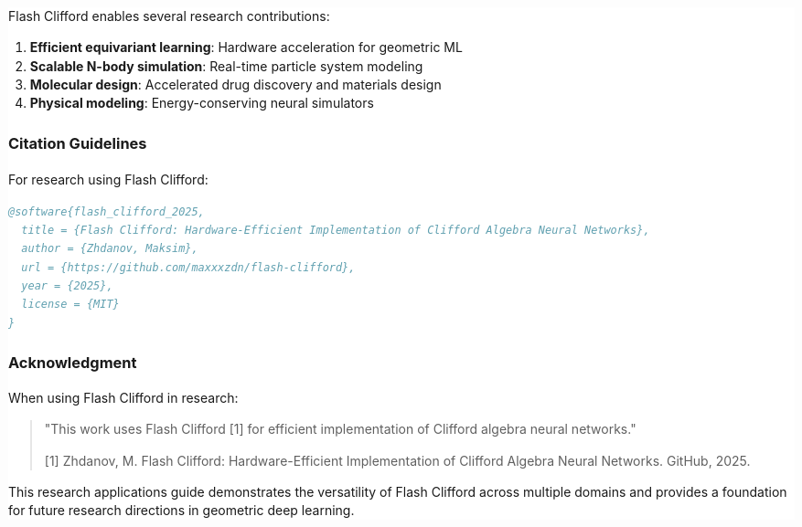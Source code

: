 Flash Clifford enables several research contributions:

1. **Efficient equivariant learning**: Hardware acceleration for geometric ML
2. **Scalable N-body simulation**: Real-time particle system modeling
3. **Molecular design**: Accelerated drug discovery and materials design
4. **Physical modeling**: Energy-conserving neural simulators

### Citation Guidelines

For research using Flash Clifford:

```bibtex
@software{flash_clifford_2025,
  title = {Flash Clifford: Hardware-Efficient Implementation of Clifford Algebra Neural Networks},
  author = {Zhdanov, Maksim},
  url = {https://github.com/maxxxzdn/flash-clifford},
  year = {2025},
  license = {MIT}
}
```

### Acknowledgment

When using Flash Clifford in research:

> "This work uses Flash Clifford [1] for efficient implementation of Clifford algebra neural networks."
>
> [1] Zhdanov, M. Flash Clifford: Hardware-Efficient Implementation of Clifford Algebra Neural Networks. GitHub, 2025.

This research applications guide demonstrates the versatility of Flash Clifford across multiple domains and provides a foundation for future research directions in geometric deep learning.

